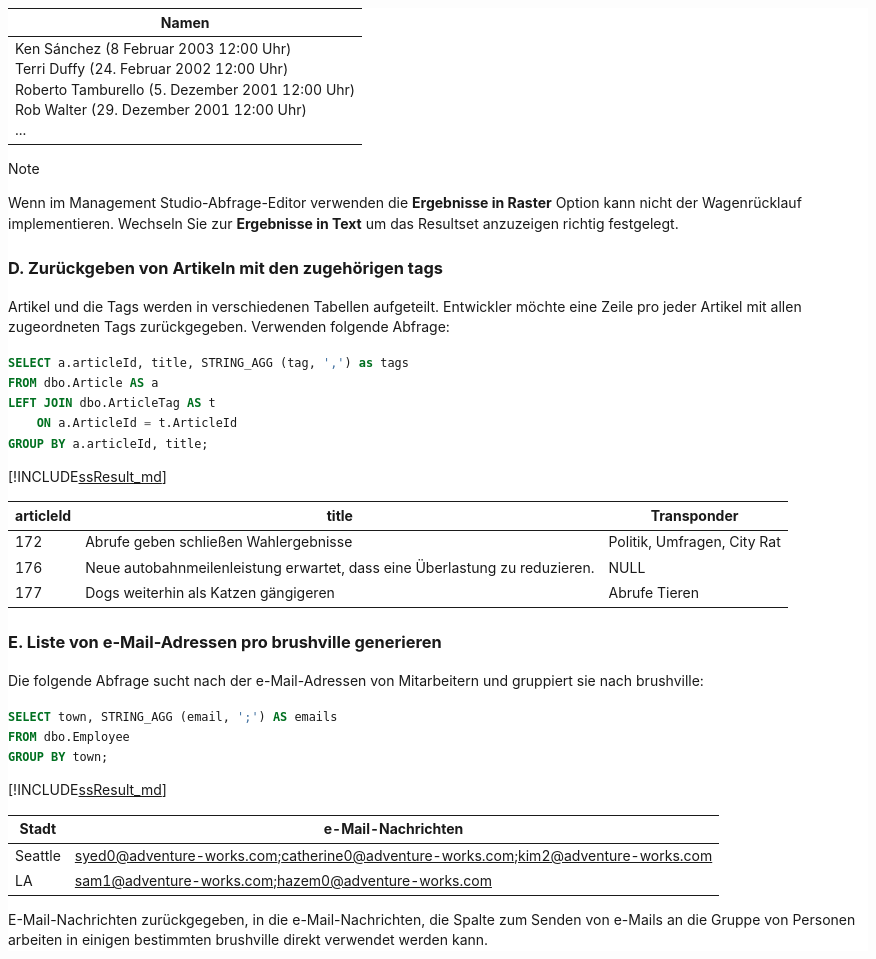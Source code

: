|Namen | 
|--- |
|Ken Sánchez (8 Februar 2003 12:00 Uhr) <br />Terri Duffy (24. Februar 2002 12:00 Uhr) <br />Roberto Tamburello (5. Dezember 2001 12:00 Uhr) <br />Rob Walter (29. Dezember 2001 12:00 Uhr) <br />... |

> [!NOTE]  
>  Wenn im Management Studio-Abfrage-Editor verwenden die **Ergebnisse in Raster** Option kann nicht der Wagenrücklauf implementieren. Wechseln Sie zur **Ergebnisse in Text** um das Resultset anzuzeigen richtig festgelegt.   
 

### <a name="d-return-news-articles-with-related-tags"></a>D. Zurückgeben von Artikeln mit den zugehörigen tags 

Artikel und die Tags werden in verschiedenen Tabellen aufgeteilt. Entwickler möchte eine Zeile pro jeder Artikel mit allen zugeordneten Tags zurückgegeben. Verwenden folgende Abfrage: 
```sql
SELECT a.articleId, title, STRING_AGG (tag, ',') as tags 
FROM dbo.Article AS a       
LEFT JOIN dbo.ArticleTag AS t 
    ON a.ArticleId = t.ArticleId 
GROUP BY a.articleId, title;
```

[!INCLUDE[ssResult_md](../../includes/ssresult-md.md)]

|articleId |title |Transponder |
|--- |--- |--- |
|172 |Abrufe geben schließen Wahlergebnisse |Politik, Umfragen, City Rat | 
|176 |Neue autobahnmeilenleistung erwartet, dass eine Überlastung zu reduzieren. |NULL |
|177 |Dogs weiterhin als Katzen gängigeren |Abrufe Tieren| 

### <a name="e-generate-list-of-emails-per-towns"></a>E. Liste von e-Mail-Adressen pro brushville generieren

Die folgende Abfrage sucht nach der e-Mail-Adressen von Mitarbeitern und gruppiert sie nach brushville: 
```sql
SELECT town, STRING_AGG (email, ';') AS emails 
FROM dbo.Employee 
GROUP BY town; 
```

[!INCLUDE[ssResult_md](../../includes/ssresult-md.md)]

|Stadt |e-Mail-Nachrichten |
|--- |--- |
|Seattle |syed0@adventure-works.com;catherine0@adventure-works.com;kim2@adventure-works.com |
|LA |sam1@adventure-works.com;hazem0@adventure-works.com |

E-Mail-Nachrichten zurückgegeben, in die e-Mail-Nachrichten, die Spalte zum Senden von e-Mails an die Gruppe von Personen arbeiten in einigen bestimmten brushville direkt verwendet werden kann. 
